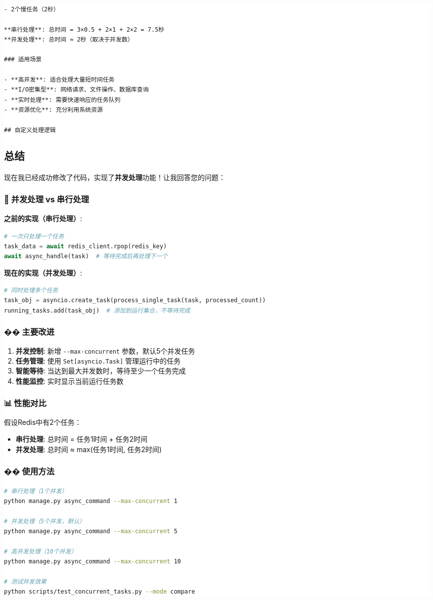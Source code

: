 ```
- 2个慢任务（2秒）

**串行处理**: 总时间 = 3×0.5 + 2×1 + 2×2 = 7.5秒
**并发处理**: 总时间 ≈ 2秒（取决于并发数）

### 适用场景

- **高并发**: 适合处理大量短时间任务
- **I/O密集型**: 网络请求、文件操作、数据库查询
- **实时处理**: 需要快速响应的任务队列
- **资源优化**: 充分利用系统资源

## 自定义处理逻辑
```

## 总结

现在我已经成功修改了代码，实现了**并发处理**功能！让我回答您的问题：

### 🎯 并发处理 vs 串行处理

**之前的实现（串行处理）**:
```python
# 一次只处理一个任务
task_data = await redis_client.rpop(redis_key)
await async_handle(task)  # 等待完成后再处理下一个
```

**现在的实现（并发处理）**:
```python
# 同时处理多个任务
task_obj = asyncio.create_task(process_single_task(task, processed_count))
running_tasks.add(task_obj)  # 添加到运行集合，不等待完成
```

### �� 主要改进

1. **并发控制**: 新增 `--max-concurrent` 参数，默认5个并发任务
2. **任务管理**: 使用 `Set[asyncio.Task]` 管理运行中的任务
3. **智能等待**: 当达到最大并发数时，等待至少一个任务完成
4. **性能监控**: 实时显示当前运行任务数

### 📊 性能对比

假设Redis中有2个任务：
- **串行处理**: 总时间 = 任务1时间 + 任务2时间
- **并发处理**: 总时间 ≈ max(任务1时间, 任务2时间)

### ��️ 使用方法

```bash
# 串行处理（1个并发）
python manage.py async_command --max-concurrent 1

# 并发处理（5个并发，默认）
python manage.py async_command --max-concurrent 5

# 高并发处理（10个并发）
python manage.py async_command --max-concurrent 10

# 测试并发效果
python scripts/test_concurrent_tasks.py --mode compare
```
